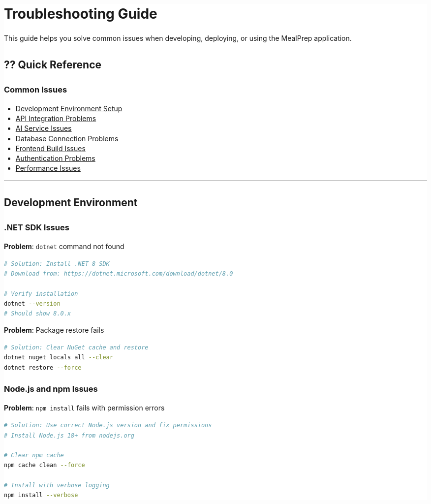 # Troubleshooting Guide

This guide helps you solve common issues when developing, deploying, or using the MealPrep application.

## ?? Quick Reference

### Common Issues
- [Development Environment Setup](#development-environment)
- [API Integration Problems](#api-integration)
- [AI Service Issues](#ai-service-issues)
- [Database Connection Problems](#database-issues)
- [Frontend Build Issues](#frontend-issues)
- [Authentication Problems](#authentication-issues)
- [Performance Issues](#performance-issues)

---

## Development Environment

### .NET SDK Issues

**Problem**: `dotnet` command not found
```bash
# Solution: Install .NET 8 SDK
# Download from: https://dotnet.microsoft.com/download/dotnet/8.0

# Verify installation
dotnet --version
# Should show 8.0.x
```

**Problem**: Package restore fails
```bash
# Solution: Clear NuGet cache and restore
dotnet nuget locals all --clear
dotnet restore --force
```

### Node.js and npm Issues

**Problem**: `npm install` fails with permission errors
```bash
# Solution: Use correct Node.js version and fix permissions
# Install Node.js 18+ from nodejs.org

# Clear npm cache
npm cache clean --force

# Install with verbose logging
npm install --verbose
```
